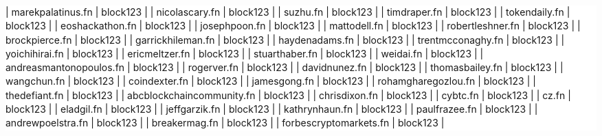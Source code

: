 | marekpalatinus.fn                      | block123    |
| nicolascary.fn                         | block123    |
| suzhu.fn                               | block123    |
| timdraper.fn                           | block123    |
| tokendaily.fn                          | block123    |
| eoshackathon.fn                        | block123    |
| josephpoon.fn                          | block123    |
| mattodell.fn                           | block123    |
| robertleshner.fn                       | block123    |
| brockpierce.fn                         | block123    |
| garrickhileman.fn                      | block123    |
| haydenadams.fn                         | block123    |
| trentmcconaghy.fn                      | block123    |
| yoichihirai.fn                         | block123    |
| ericmeltzer.fn                         | block123    |
| stuarthaber.fn                         | block123    |
| weidai.fn                              | block123    |
| andreasmantonopoulos.fn                | block123    |
| rogerver.fn                            | block123    |
| davidnunez.fn                          | block123    |
| thomasbailey.fn                        | block123    |
| wangchun.fn                            | block123    |
| coindexter.fn                          | block123    |
| jamesgong.fn                           | block123    |
| rohamgharegozlou.fn                    | block123    |
| thedefiant.fn                          | block123    |
| abcblockchaincommunity.fn              | block123    |
| chrisdixon.fn                          | block123    |
| cybtc.fn                               | block123    |
| cz.fn                                  | block123    |
| eladgil.fn                             | block123    |
| jeffgarzik.fn                          | block123    |
| kathrynhaun.fn                         | block123    |
| paulfrazee.fn                          | block123    |
| andrewpoelstra.fn                      | block123    |
| breakermag.fn                          | block123    |
| forbescryptomarkets.fn                 | block123    |